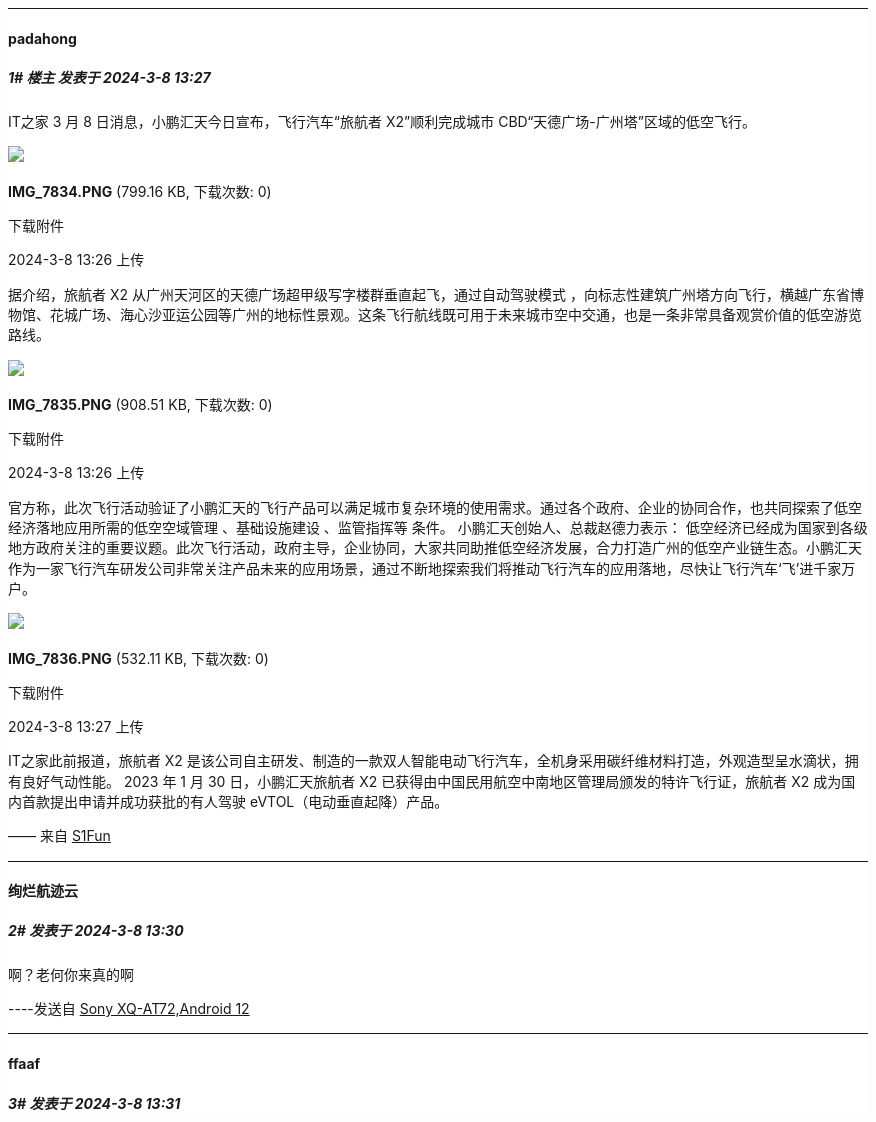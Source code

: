 ﻿
*****

####  padahong  
##### 1#       楼主       发表于 2024-3-8 13:27

IT之家 3 月 8 日消息，小鹏汇天今日宣布，飞行汽车“旅航者 X2”顺利完成城市 CBD“天德广场-广州塔”区域的低空飞行。

<img src="https://img.saraba1st.com/forum/202403/08/132643ah39hj94uh91nnhz.png" referrerpolicy="no-referrer">

<strong>IMG_7834.PNG</strong> (799.16 KB, 下载次数: 0)

下载附件

2024-3-8 13:26 上传

据介绍，旅航者 X2 从广州天河区的天德广场超甲级写字楼群垂直起飞，通过自动驾驶模式 ，向标志性建筑广州塔方向飞行，横越广东省博物馆、花城广场、海心沙亚运公园等广州的地标性景观。这条飞行航线既可用于未来城市空中交通，也是一条非常具备观赏价值的低空游览路线。

<img src="https://img.saraba1st.com/forum/202403/08/132653w3696fegrgmg7tzp.png" referrerpolicy="no-referrer">

<strong>IMG_7835.PNG</strong> (908.51 KB, 下载次数: 0)

下载附件

2024-3-8 13:26 上传

官方称，此次飞行活动验证了小鹏汇天的飞行产品可以满足城市复杂环境的使用需求。通过各个政府、企业的协同合作，也共同探索了低空经济落地应用所需的低空空域管理 、基础设施建设 、监管指挥等 条件。
小鹏汇天创始人、总裁赵德力表示：
低空经济已经成为国家到各级地方政府关注的重要议题。此次飞行活动，政府主导，企业协同，大家共同助推低空经济发展，合力打造广州的低空产业链生态。小鹏汇天作为一家飞行汽车研发公司非常关注产品未来的应用场景，通过不断地探索我们将推动飞行汽车的应用落地，尽快让飞行汽车‘飞’进千家万户。

<img src="https://img.saraba1st.com/forum/202403/08/132700ygk7faybnbyuzrfv.png" referrerpolicy="no-referrer">

<strong>IMG_7836.PNG</strong> (532.11 KB, 下载次数: 0)

下载附件

2024-3-8 13:27 上传

IT之家此前报道，旅航者 X2 是该公司自主研发、制造的一款双人智能电动飞行汽车，全机身采用碳纤维材料打造，外观造型呈水滴状，拥有良好气动性能。
2023 年 1 月 30 日，小鹏汇天旅航者 X2 已获得由中国民用航空中南地区管理局颁发的特许飞行证，旅航者 X2 成为国内首款提出申请并成功获批的有人驾驶 eVTOL（电动垂直起降）产品。

—— 来自 [S1Fun](https://s1fun.koalcat.com)

*****

####  绚烂航迹云  
##### 2#       发表于 2024-3-8 13:30

啊？老何你来真的啊

----发送自 [Sony XQ-AT72,Android 12](http://stage1.5j4m.com/?1.37)

*****

####  ffaaf  
##### 3#       发表于 2024-3-8 13:31
